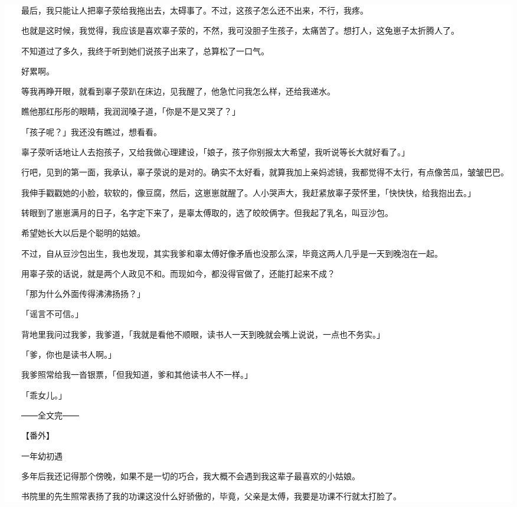 &emsp;&emsp;最后，我只能让人把辜子荥给我拖出去，太碍事了。不过，这孩子怎么还不出来，不行，我疼。  
  
&emsp;&emsp;也就是这时候，我觉得，我应该是喜欢辜子荥的，不然，我可没胆子生孩子，太痛苦了。想打人，这兔崽子太折腾人了。  
  
&emsp;&emsp;不知道过了多久，我终于听到她们说孩子出来了，总算松了一口气。  
  
&emsp;&emsp;好累啊。  
  
&emsp;&emsp;等我再睁开眼，就看到辜子荥趴在床边，见我醒了，他急忙问我怎么样，还给我递水。  
  
&emsp;&emsp;瞧他那红彤彤的眼睛，我润润嗓子道，「你是不是又哭了？」  
  
&emsp;&emsp;「孩子呢？」我还没有瞧过，想看看。  
  
&emsp;&emsp;辜子荥听话地让人去抱孩子，又给我做心理建设，「娘子，孩子你别报太大希望，我听说等长大就好看了。」  
  
&emsp;&emsp;行吧，见到的第一面，我承认，辜子荥说的是对的。确实不太好看，就算我加上亲妈滤镜，我都觉得不太行，有点像苦瓜，皱皱巴巴。  
  
&emsp;&emsp;我伸手戳戳她的小脸，软软的，像豆腐，然后，这崽崽就醒了。人小哭声大，我赶紧放辜子荥怀里，「快快快，给我抱出去。」  
  
&emsp;&emsp;转眼到了崽崽满月的日子，名字定下来了，是辜太傅取的，选了皎皎俩字。但我起了乳名，叫豆沙包。  
  
&emsp;&emsp;希望她长大以后是个聪明的姑娘。  
  
&emsp;&emsp;不过，自从豆沙包出生，我也发现，其实我爹和辜太傅好像矛盾也没那么深，毕竟这两人几乎是一天到晚泡在一起。  
  
&emsp;&emsp;用辜子荥的话说，就是两个人政见不和。而现如今，都没得官做了，还能打起来不成？  
  
&emsp;&emsp;「那为什么外面传得沸沸扬扬？」  
  
&emsp;&emsp;「谣言不可信。」  
  
&emsp;&emsp;背地里我问过我爹，我爹道，「我就是看他不顺眼，读书人一天到晚就会嘴上说说，一点也不务实。」  
  
&emsp;&emsp;「爹，你也是读书人啊。」  
  
&emsp;&emsp;我爹照常给我一沓银票，「但我知道，爹和其他读书人不一样。」  
  
&emsp;&emsp;「乖女儿。」  
  
&emsp;&emsp;——全文完——  
  
&emsp;&emsp;【番外】  
  
&emsp;&emsp;一年幼初遇  
  
&emsp;&emsp;多年后我还记得那个傍晚，如果不是一切的巧合，我大概不会遇到我这辈子最喜欢的小姑娘。  
  
&emsp;&emsp;书院里的先生照常表扬了我的功课这没什么好骄傲的，毕竟，父亲是太傅，我要是功课不行就太打脸了。  
  
